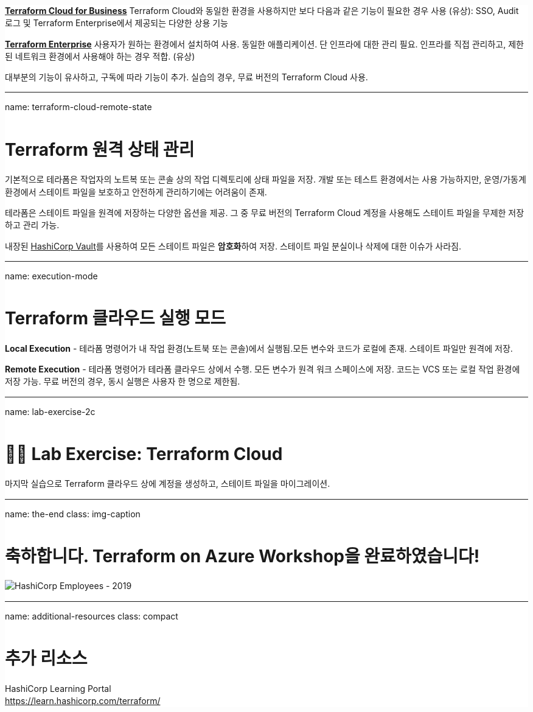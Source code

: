 **[Terraform Cloud for Business](https://www.hashicorp.com/contact-sales/terraform)** Terraform Cloud와 동일한 환경을 사용하지만 보다 다음과 같은 기능이 필요한 경우 사용 (유상): SSO, Audit 로그 및 Terraform Enterprise에서 제공되는 다양한 상용 기능

**[Terraform Enterprise](https://www.hashicorp.com/go/terraform-enterprise)** 사용자가 원하는 환경에서 설치하여 사용. 동일한 애플리케이션. 단 인프라에 대한 관리 필요. 인프라를 직접 관리하고, 제한된 네트워크 환경에서 사용해야 하는 경우 적합. (유상)

대부분의 기능이 유사하고, 구독에 따라 기능이 추가. 실습의 경우, 무료 버전의 Terraform Cloud 사용.

---
name: terraform-cloud-remote-state
# Terraform 원격 상태 관리
기본적으로 테라폼은 작업자의 노트복 또는 콘솔 상의 작업 디렉토리에 상태 파일을 저장. 개발 또는 테스트 환경에서는 사용 가능하지만, 운영/가동계 환경에서 스테이트 파일을 보호하고 안전하게 관리하기에는 어려움이 존재.

테라폼은 스테이트 파일을 원격에 저장하는 다양한 옵션을 제공. 그 중 무료 버전의 Terraform Cloud 계정을 사용해도 스테이트 파일을 무제한 저장하고 관리 가능.

내장된 [HashiCorp Vault](https://vaultproject.io)를 사용하여 모든 스테이트 파일은 **암호화**하여 저장. 스테이트 파일 분실이나 삭제에 대한 이슈가 사라짐. 

---
name: execution-mode
# Terraform 클라우드 실행 모드

**Local Execution** - 테라폼 명령어가 내 작업 환경(노트북 또는 콘솔)에서 실행됨.모든 변수와 코드가 로컬에 존재. 스테이트 파일만 원격에 저장.

**Remote Execution** - 테라폼 명령어가 테라폼 클라우드 상에서 수행. 모든 변수가 원격 워크 스페이스에 저장. 코드는 VCS 또는 로컬 작업 환경에 저장 가능. 무료 버전의 경우, 동시 실행은 사용자 한 명으로 제한됨.

---
name: lab-exercise-2c
# 👩‍💻 Lab Exercise: Terraform Cloud
마지막 실습으로 Terraform 클라우드 상에 계정을 생성하고, 스테이트 파일을 마이그레이션.


---
name: the-end
class: img-caption

# 축하합니다. Terraform on Azure Workshop을 완료하였습니다!
![HashiCorp Employees - 2019](https://storage.googleapis.com/instruqt-hashicorp-tracks/terraform-shared/hashicorp_employees.jpg)

---
name: additional-resources
class: compact
# 추가 리소스
HashiCorp Learning Portal<br>
https://learn.hashicorp.com/terraform/
